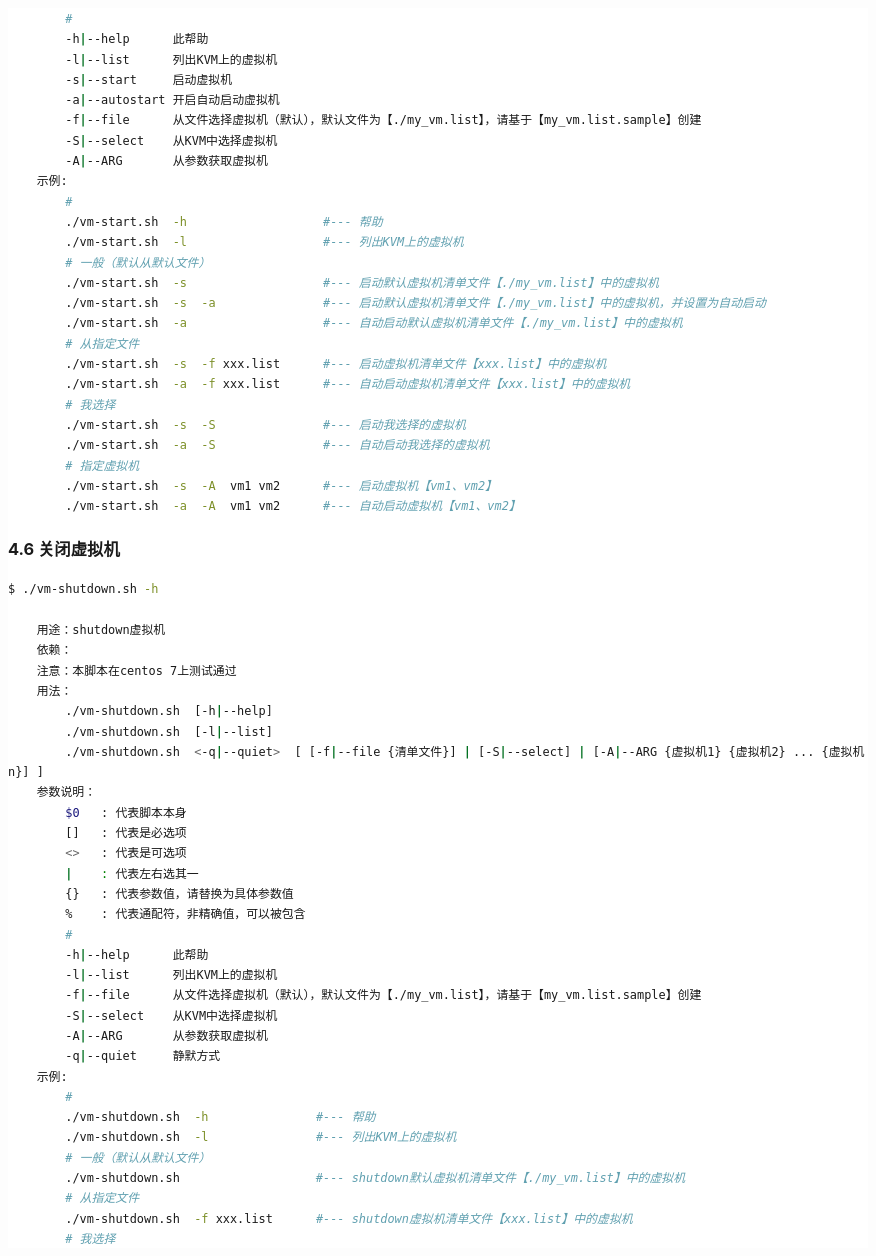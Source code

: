 ```bash
        #
        -h|--help      此帮助
        -l|--list      列出KVM上的虚拟机
        -s|--start     启动虚拟机
        -a|--autostart 开启自动启动虚拟机
        -f|--file      从文件选择虚拟机（默认），默认文件为【./my_vm.list】，请基于【my_vm.list.sample】创建
        -S|--select    从KVM中选择虚拟机
        -A|--ARG       从参数获取虚拟机
    示例:
        #
        ./vm-start.sh  -h                   #--- 帮助
        ./vm-start.sh  -l                   #--- 列出KVM上的虚拟机
        # 一般（默认从默认文件）
        ./vm-start.sh  -s                   #--- 启动默认虚拟机清单文件【./my_vm.list】中的虚拟机
        ./vm-start.sh  -s  -a               #--- 启动默认虚拟机清单文件【./my_vm.list】中的虚拟机，并设置为自动启动
        ./vm-start.sh  -a                   #--- 自动启动默认虚拟机清单文件【./my_vm.list】中的虚拟机
        # 从指定文件
        ./vm-start.sh  -s  -f xxx.list      #--- 启动虚拟机清单文件【xxx.list】中的虚拟机
        ./vm-start.sh  -a  -f xxx.list      #--- 自动启动虚拟机清单文件【xxx.list】中的虚拟机
        # 我选择
        ./vm-start.sh  -s  -S               #--- 启动我选择的虚拟机
        ./vm-start.sh  -a  -S               #--- 自动启动我选择的虚拟机
        # 指定虚拟机
        ./vm-start.sh  -s  -A  vm1 vm2      #--- 启动虚拟机【vm1、vm2】
        ./vm-start.sh  -a  -A  vm1 vm2      #--- 自动启动虚拟机【vm1、vm2】
```

### 4.6 关闭虚拟机

```bash
$ ./vm-shutdown.sh -h

    用途：shutdown虚拟机
    依赖：
    注意：本脚本在centos 7上测试通过
    用法：
        ./vm-shutdown.sh  [-h|--help]
        ./vm-shutdown.sh  [-l|--list]
        ./vm-shutdown.sh  <-q|--quiet>  [ [-f|--file {清单文件}] | [-S|--select] | [-A|--ARG {虚拟机1} {虚拟机2} ... {虚拟机n}] ]
    参数说明：
        $0   : 代表脚本本身
        []   : 代表是必选项
        <>   : 代表是可选项
        |    : 代表左右选其一
        {}   : 代表参数值，请替换为具体参数值
        %    : 代表通配符，非精确值，可以被包含
        #
        -h|--help      此帮助
        -l|--list      列出KVM上的虚拟机
        -f|--file      从文件选择虚拟机（默认），默认文件为【./my_vm.list】，请基于【my_vm.list.sample】创建
        -S|--select    从KVM中选择虚拟机
        -A|--ARG       从参数获取虚拟机
        -q|--quiet     静默方式
    示例:
        #
        ./vm-shutdown.sh  -h               #--- 帮助
        ./vm-shutdown.sh  -l               #--- 列出KVM上的虚拟机
        # 一般（默认从默认文件）
        ./vm-shutdown.sh                   #--- shutdown默认虚拟机清单文件【./my_vm.list】中的虚拟机
        # 从指定文件
        ./vm-shutdown.sh  -f xxx.list      #--- shutdown虚拟机清单文件【xxx.list】中的虚拟机
        # 我选择
```